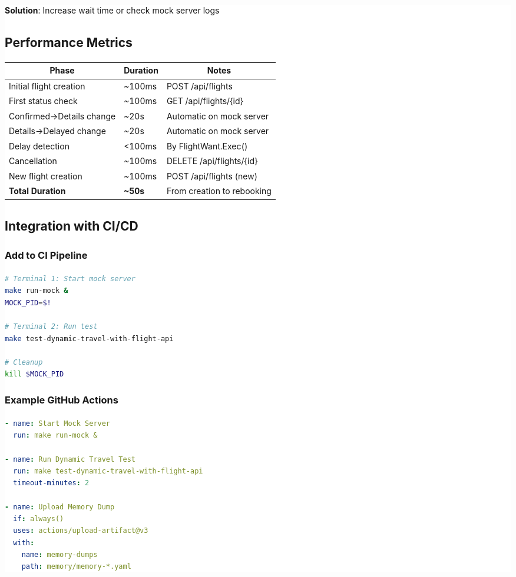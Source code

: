 **Solution**: Increase wait time or check mock server logs

## Performance Metrics

| Phase | Duration | Notes |
|-------|----------|-------|
| Initial flight creation | ~100ms | POST /api/flights |
| First status check | ~100ms | GET /api/flights/{id} |
| Confirmed→Details change | ~20s | Automatic on mock server |
| Details→Delayed change | ~20s | Automatic on mock server |
| Delay detection | <100ms | By FlightWant.Exec() |
| Cancellation | ~100ms | DELETE /api/flights/{id} |
| New flight creation | ~100ms | POST /api/flights (new) |
| **Total Duration** | **~50s** | From creation to rebooking |

## Integration with CI/CD

### Add to CI Pipeline
```bash
# Terminal 1: Start mock server
make run-mock &
MOCK_PID=$!

# Terminal 2: Run test
make test-dynamic-travel-with-flight-api

# Cleanup
kill $MOCK_PID
```

### Example GitHub Actions
```yaml
- name: Start Mock Server
  run: make run-mock &

- name: Run Dynamic Travel Test
  run: make test-dynamic-travel-with-flight-api
  timeout-minutes: 2

- name: Upload Memory Dump
  if: always()
  uses: actions/upload-artifact@v3
  with:
    name: memory-dumps
    path: memory/memory-*.yaml
```
